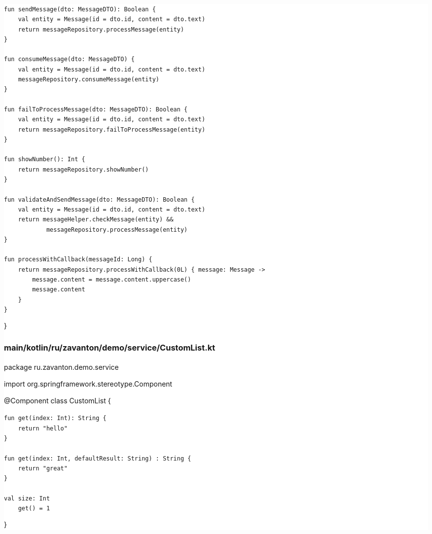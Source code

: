     fun sendMessage(dto: MessageDTO): Boolean {
        val entity = Message(id = dto.id, content = dto.text)
        return messageRepository.processMessage(entity)
    }

    fun consumeMessage(dto: MessageDTO) {
        val entity = Message(id = dto.id, content = dto.text)
        messageRepository.consumeMessage(entity)
    }

    fun failToProcessMessage(dto: MessageDTO): Boolean {
        val entity = Message(id = dto.id, content = dto.text)
        return messageRepository.failToProcessMessage(entity)
    }

    fun showNumber(): Int {
        return messageRepository.showNumber()
    }

    fun validateAndSendMessage(dto: MessageDTO): Boolean {
        val entity = Message(id = dto.id, content = dto.text)
        return messageHelper.checkMessage(entity) &&
                messageRepository.processMessage(entity)
    }

    fun processWithCallback(messageId: Long) {
        return messageRepository.processWithCallback(0L) { message: Message ->
            message.content = message.content.uppercase()
            message.content
        }
    }
}










### main/kotlin/ru/zavanton/demo/service/CustomList.kt
package ru.zavanton.demo.service

import org.springframework.stereotype.Component

@Component
class CustomList {

    fun get(index: Int): String {
        return "hello"
    }

    fun get(index: Int, defaultResult: String) : String {
        return "great"
    }

    val size: Int
        get() = 1
}
